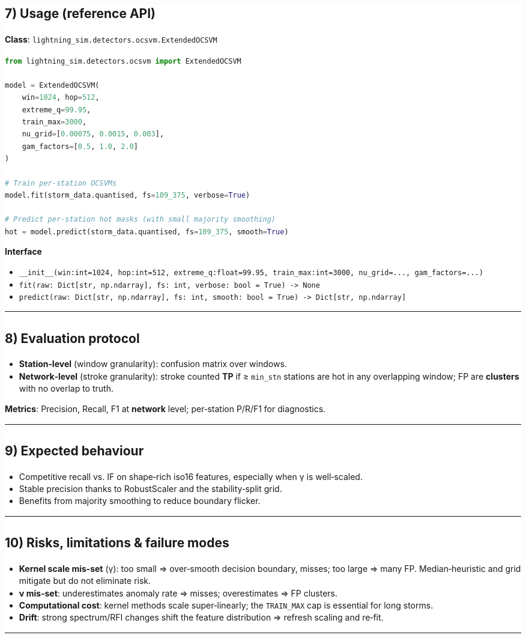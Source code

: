 
## 7) Usage (reference API)

**Class**: `lightning_sim.detectors.ocsvm.ExtendedOCSVM`

```python
from lightning_sim.detectors.ocsvm import ExtendedOCSVM

model = ExtendedOCSVM(
    win=1024, hop=512,
    extreme_q=99.95,
    train_max=3000,
    nu_grid=[0.00075, 0.0015, 0.003],
    gam_factors=[0.5, 1.0, 2.0]
)

# Train per-station OCSVMs
model.fit(storm_data.quantised, fs=109_375, verbose=True)

# Predict per-station hot masks (with small majority smoothing)
hot = model.predict(storm_data.quantised, fs=109_375, smooth=True)
```

**Interface**
- `__init__(win:int=1024, hop:int=512, extreme_q:float=99.95, train_max:int=3000, nu_grid=..., gam_factors=...)`  
- `fit(raw: Dict[str, np.ndarray], fs: int, verbose: bool = True) -> None`  
- `predict(raw: Dict[str, np.ndarray], fs: int, smooth: bool = True) -> Dict[str, np.ndarray]`

---

## 8) Evaluation protocol

- **Station‑level** (window granularity): confusion matrix over windows.  
- **Network‑level** (stroke granularity): stroke counted **TP** if ≥ `min_stn` stations are hot in any overlapping window; FP are **clusters** with no overlap to truth.

**Metrics**: Precision, Recall, F1 at **network** level; per‑station P/R/F1 for diagnostics.

---

## 9) Expected behaviour

- Competitive recall vs. IF on shape‑rich iso16 features, especially when γ is well‑scaled.  
- Stable precision thanks to RobustScaler and the stability‑split grid.  
- Benefits from majority smoothing to reduce boundary flicker.

---

## 10) Risks, limitations & failure modes

- **Kernel scale mis‑set** (γ): too small ⇒ over‑smooth decision boundary, misses; too large ⇒ many FP. Median‑heuristic and grid mitigate but do not eliminate risk.  
- **ν mis‑set**: underestimates anomaly rate ⇒ misses; overestimates ⇒ FP clusters.  
- **Computational cost**: kernel methods scale super‑linearly; the `TRAIN_MAX` cap is essential for long storms.  
- **Drift**: strong spectrum/RFI changes shift the feature distribution ⇒ refresh scaling and re‑fit.

---